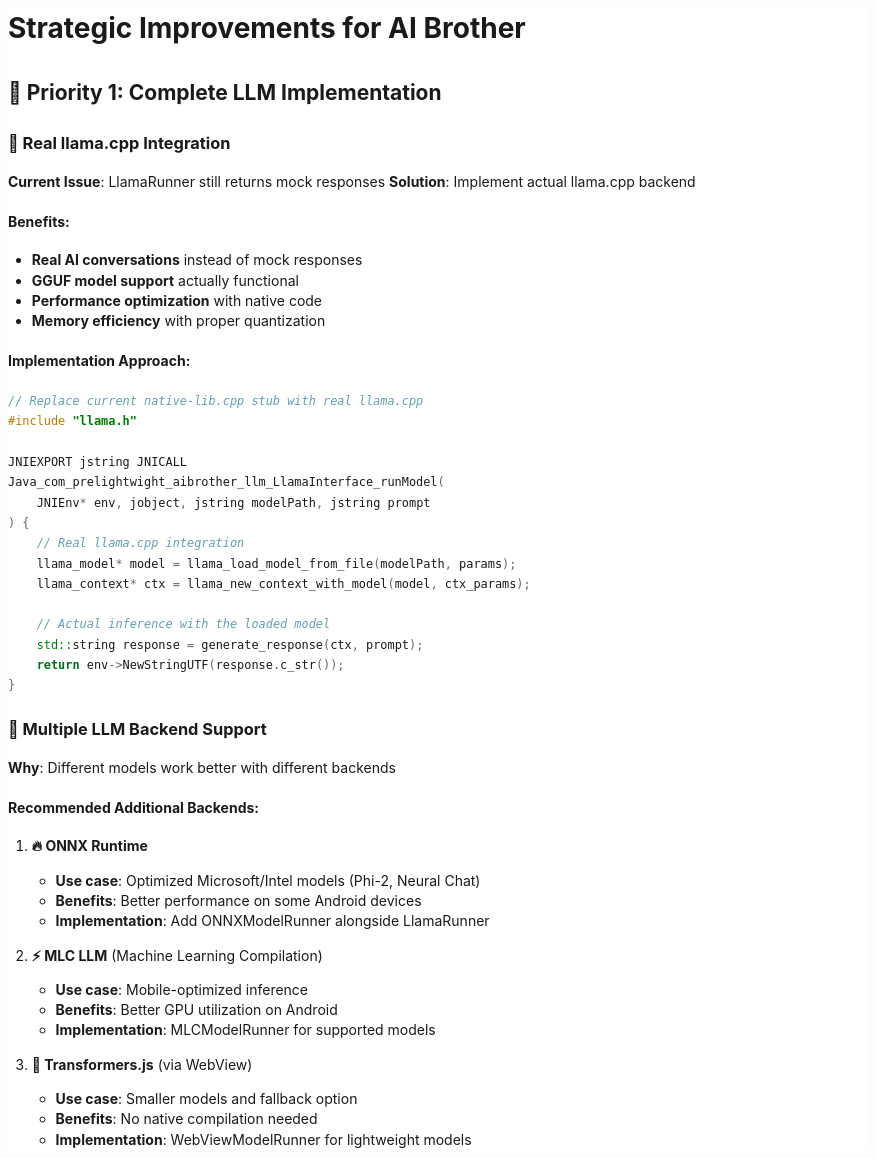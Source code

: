 # Strategic Improvements for AI Brother

## 🎯 **Priority 1: Complete LLM Implementation**

### **🔧 Real llama.cpp Integration**
**Current Issue**: LlamaRunner still returns mock responses
**Solution**: Implement actual llama.cpp backend

#### **Benefits:**
- **Real AI conversations** instead of mock responses
- **GGUF model support** actually functional
- **Performance optimization** with native code
- **Memory efficiency** with proper quantization

#### **Implementation Approach:**
```cpp
// Replace current native-lib.cpp stub with real llama.cpp
#include "llama.h"

JNIEXPORT jstring JNICALL
Java_com_prelightwight_aibrother_llm_LlamaInterface_runModel(
    JNIEnv* env, jobject, jstring modelPath, jstring prompt
) {
    // Real llama.cpp integration
    llama_model* model = llama_load_model_from_file(modelPath, params);
    llama_context* ctx = llama_new_context_with_model(model, ctx_params);
    
    // Actual inference with the loaded model
    std::string response = generate_response(ctx, prompt);
    return env->NewStringUTF(response.c_str());
}
```

### **📱 Multiple LLM Backend Support**
**Why**: Different models work better with different backends

#### **Recommended Additional Backends:**

1. **🔥 ONNX Runtime** 
   - **Use case**: Optimized Microsoft/Intel models (Phi-2, Neural Chat)
   - **Benefits**: Better performance on some Android devices
   - **Implementation**: Add ONNXModelRunner alongside LlamaRunner

2. **⚡ MLC LLM** (Machine Learning Compilation)
   - **Use case**: Mobile-optimized inference
   - **Benefits**: Better GPU utilization on Android
   - **Implementation**: MLCModelRunner for supported models

3. **🤗 Transformers.js** (via WebView)
   - **Use case**: Smaller models and fallback option
   - **Benefits**: No native compilation needed
   - **Implementation**: WebViewModelRunner for lightweight models
